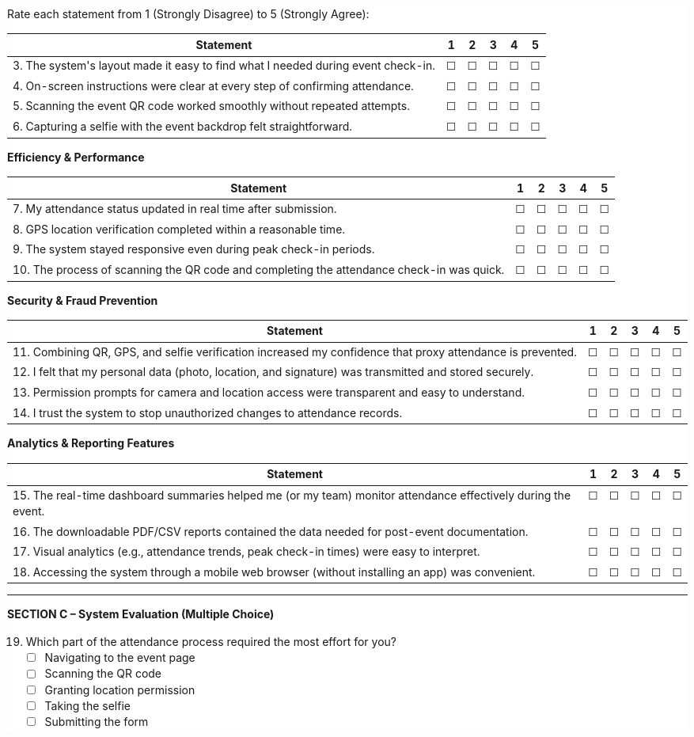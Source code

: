 Rate each statement from 1 (Strongly Disagree) to 5 (Strongly Agree):

| Statement                                                                        | 1   | 2   | 3   | 4   | 5   |
| -------------------------------------------------------------------------------- | --- | --- | --- | --- | --- |
| 3. The system's layout made it easy to find what I needed during event check-in. | ☐   | ☐   | ☐   | ☐   | ☐   |
| 4. On-screen instructions were clear at every step of confirming attendance.     | ☐   | ☐   | ☐   | ☐   | ☐   |
| 5. Scanning the event QR code worked smoothly without repeated attempts.         | ☐   | ☐   | ☐   | ☐   | ☐   |
| 6. Capturing a selfie with the event backdrop felt straightforward.              | ☐   | ☐   | ☐   | ☐   | ☐   |

**Efficiency & Performance**

| Statement                                                                                 | 1   | 2   | 3   | 4   | 5   |
| ----------------------------------------------------------------------------------------- | --- | --- | --- | --- | --- |
| 7. My attendance status updated in real time after submission.                            | ☐   | ☐   | ☐   | ☐   | ☐   |
| 8. GPS location verification completed within a reasonable time.                          | ☐   | ☐   | ☐   | ☐   | ☐   |
| 9. The system stayed responsive even during peak check-in periods.                        | ☐   | ☐   | ☐   | ☐   | ☐   |
| 10. The process of scanning the QR code and completing the attendance check-in was quick. | ☐   | ☐   | ☐   | ☐   | ☐   |

**Security & Fraud Prevention**

| Statement                                                                                                  | 1   | 2   | 3   | 4   | 5   |
| ---------------------------------------------------------------------------------------------------------- | --- | --- | --- | --- | --- |
| 11. Combining QR, GPS, and selfie verification increased my confidence that proxy attendance is prevented. | ☐   | ☐   | ☐   | ☐   | ☐   |
| 12. I felt that my personal data (photo, location, and signature) was transmitted and stored securely.     | ☐   | ☐   | ☐   | ☐   | ☐   |
| 13. Permission prompts for camera and location access were transparent and easy to understand.             | ☐   | ☐   | ☐   | ☐   | ☐   |
| 14. I trust the system to stop unauthorized changes to attendance records.                                 | ☐   | ☐   | ☐   | ☐   | ☐   |

**Analytics & Reporting Features**

| Statement                                                                                                     | 1   | 2   | 3   | 4   | 5   |
| ------------------------------------------------------------------------------------------------------------- | --- | --- | --- | --- | --- |
| 15. The real-time dashboard summaries helped me (or my team) monitor attendance effectively during the event. | ☐   | ☐   | ☐   | ☐   | ☐   |
| 16. The downloadable PDF/CSV reports contained the data needed for post-event documentation.                  | ☐   | ☐   | ☐   | ☐   | ☐   |
| 17. Visual analytics (e.g., attendance trends, peak check-in times) were easy to interpret.                   | ☐   | ☐   | ☐   | ☐   | ☐   |
| 18. Accessing the system through a mobile web browser (without installing an app) was convenient.             | ☐   | ☐   | ☐   | ☐   | ☐   |

---

**SECTION C – System Evaluation (Multiple Choice)**

19. Which part of the attendance process required the most effort for you?
    - ☐ Navigating to the event page
    - ☐ Scanning the QR code
    - ☐ Granting location permission
    - ☐ Taking the selfie
    - ☐ Submitting the form
